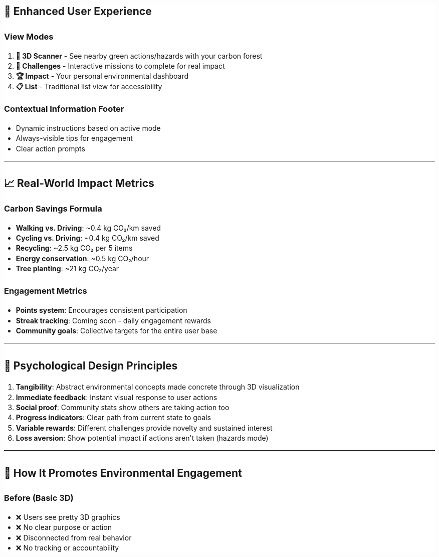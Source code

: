 
## 🎨 Enhanced User Experience

### View Modes

1. **🔲 3D Scanner** - See nearby green actions/hazards with your carbon forest
2. **🎯 Challenges** - Interactive missions to complete for real impact
3. **🏆 Impact** - Your personal environmental dashboard
4. **📋 List** - Traditional list view for accessibility

### Contextual Information Footer
- Dynamic instructions based on active mode
- Always-visible tips for engagement
- Clear action prompts

---

## 📈 Real-World Impact Metrics

### Carbon Savings Formula
- **Walking vs. Driving**: ~0.4 kg CO₂/km saved
- **Cycling vs. Driving**: ~0.4 kg CO₂/km saved
- **Recycling**: ~2.5 kg CO₂ per 5 items
- **Energy conservation**: ~0.5 kg CO₂/hour
- **Tree planting**: ~21 kg CO₂/year

### Engagement Metrics
- **Points system**: Encourages consistent participation
- **Streak tracking**: Coming soon - daily engagement rewards
- **Community goals**: Collective targets for the entire user base

---

## 🧠 Psychological Design Principles

1. **Tangibility**: Abstract environmental concepts made concrete through 3D visualization
2. **Immediate feedback**: Instant visual response to user actions
3. **Social proof**: Community stats show others are taking action too
4. **Progress indicators**: Clear path from current state to goals
5. **Variable rewards**: Different challenges provide novelty and sustained interest
6. **Loss aversion**: Show potential impact if actions aren't taken (hazards mode)

---

## 🚀 How It Promotes Environmental Engagement

### Before (Basic 3D)
- ❌ Users see pretty 3D graphics
- ❌ No clear purpose or action
- ❌ Disconnected from real behavior
- ❌ No tracking or accountability
